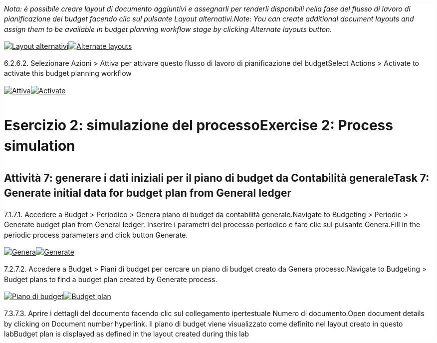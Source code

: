 <span data-ttu-id="02ed2-254">*Nota: è possibile creare layout di documento aggiuntivi e assegnarli per renderli disponibili nella fase del flusso di lavoro di pianificazione del budget facendo clic sul pulsante Layout alternativi.*</span><span class="sxs-lookup"><span data-stu-id="02ed2-254">*Note: You can create additional document layouts and assign them to be available in budget planning workflow stage by clicking Alternate layouts button.*</span></span> 

<span data-ttu-id="02ed2-255">[![Layout alternativi](./media/screenshot27.png)](./media/screenshot27.png)</span><span class="sxs-lookup"><span data-stu-id="02ed2-255">[![Alternate layouts](./media/screenshot27.png)](./media/screenshot27.png)</span></span> 

<span data-ttu-id="02ed2-256">6.2.</span><span class="sxs-lookup"><span data-stu-id="02ed2-256">6.2.</span></span> <span data-ttu-id="02ed2-257">Selezionare Azioni &gt; Attiva per attivare questo flusso di lavoro di pianificazione del budget</span><span class="sxs-lookup"><span data-stu-id="02ed2-257">Select Actions &gt; Activate to activate this budget planning workflow</span></span> 

<span data-ttu-id="02ed2-258">[![Attiva](./media/screenshot28.png)](./media/screenshot28.png)</span><span class="sxs-lookup"><span data-stu-id="02ed2-258">[![Activate](./media/screenshot28.png)](./media/screenshot28.png)</span></span>

<a name="exercise-2-process-simulation"></a><span data-ttu-id="02ed2-259">Esercizio 2: simulazione del processo</span><span class="sxs-lookup"><span data-stu-id="02ed2-259">Exercise 2: Process simulation</span></span>
==============================

## <a name="task-7-generate-initial-data-for-budget-plan-from-general-ledger"></a><span data-ttu-id="02ed2-260">Attività 7: generare i dati iniziali per il piano di budget da Contabilità generale</span><span class="sxs-lookup"><span data-stu-id="02ed2-260">Task 7: Generate initial data for budget plan from General ledger</span></span>
<span data-ttu-id="02ed2-261">7.1.</span><span class="sxs-lookup"><span data-stu-id="02ed2-261">7.1.</span></span> <span data-ttu-id="02ed2-262">Accedere a Budget &gt; Periodico &gt; Genera piano di budget da contabilità generale.</span><span class="sxs-lookup"><span data-stu-id="02ed2-262">Navigate to Budgeting &gt; Periodic &gt; Generate budget plan from General ledger.</span></span> <span data-ttu-id="02ed2-263">Inserire i parametri del processo periodico e fare clic sul pulsante Genera.</span><span class="sxs-lookup"><span data-stu-id="02ed2-263">Fill in the periodic process parameters and click button Generate.</span></span> 

<span data-ttu-id="02ed2-264">[![Genera](./media/screenshot29.png)](./media/screenshot29.png)</span><span class="sxs-lookup"><span data-stu-id="02ed2-264">[![Generate](./media/screenshot29.png)](./media/screenshot29.png)</span></span> 

<span data-ttu-id="02ed2-265">7.2.</span><span class="sxs-lookup"><span data-stu-id="02ed2-265">7.2.</span></span> <span data-ttu-id="02ed2-266">Accedere a Budget &gt; Piani di budget per cercare un piano di budget creato da Genera processo.</span><span class="sxs-lookup"><span data-stu-id="02ed2-266">Navigate to Budgeting &gt; Budget plans to find a budget plan created by Generate process.</span></span> 

<span data-ttu-id="02ed2-267">[![Piano di budget](./media/screenshot30.png)](./media/screenshot30.png)</span><span class="sxs-lookup"><span data-stu-id="02ed2-267">[![Budget plan](./media/screenshot30.png)](./media/screenshot30.png)</span></span> 

<span data-ttu-id="02ed2-268">7.3.</span><span class="sxs-lookup"><span data-stu-id="02ed2-268">7.3.</span></span> <span data-ttu-id="02ed2-269">Aprire i dettagli del documento facendo clic sul collegamento ipertestuale Numero di documento.</span><span class="sxs-lookup"><span data-stu-id="02ed2-269">Open document details by clicking on Document number hyperlink.</span></span> <span data-ttu-id="02ed2-270">Il piano di budget viene visualizzato come definito nel layout creato in questo lab</span><span class="sxs-lookup"><span data-stu-id="02ed2-270">Budget plan is displayed as defined in the layout created during this lab</span></span> 
